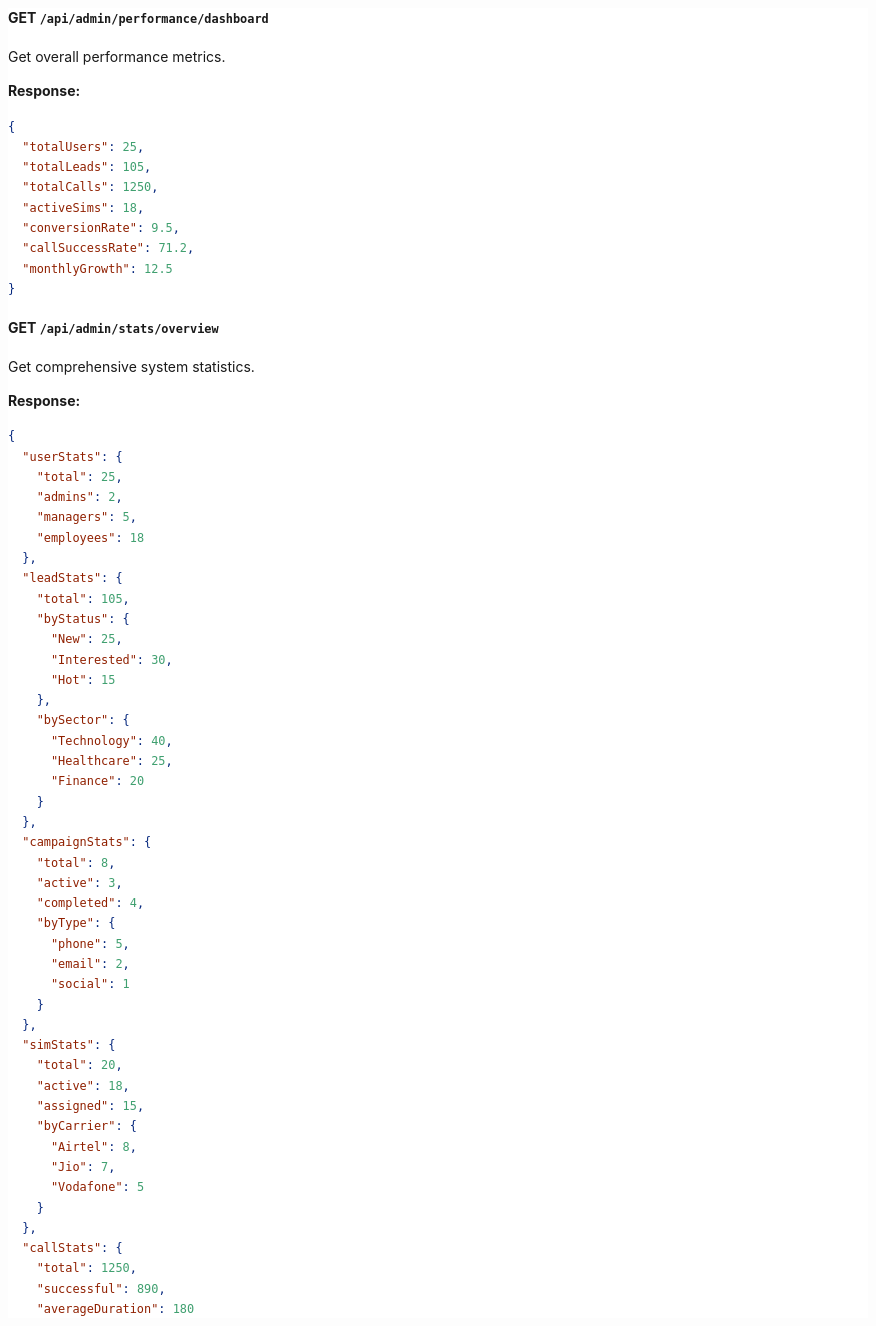 #### GET `/api/admin/performance/dashboard`
Get overall performance metrics.

**Response:**
```json
{
  "totalUsers": 25,
  "totalLeads": 105,
  "totalCalls": 1250,
  "activeSims": 18,
  "conversionRate": 9.5,
  "callSuccessRate": 71.2,
  "monthlyGrowth": 12.5
}
```

#### GET `/api/admin/stats/overview`
Get comprehensive system statistics.

**Response:**
```json
{
  "userStats": {
    "total": 25,
    "admins": 2,
    "managers": 5,
    "employees": 18
  },
  "leadStats": {
    "total": 105,
    "byStatus": {
      "New": 25,
      "Interested": 30,
      "Hot": 15
    },
    "bySector": {
      "Technology": 40,
      "Healthcare": 25,
      "Finance": 20
    }
  },
  "campaignStats": {
    "total": 8,
    "active": 3,
    "completed": 4,
    "byType": {
      "phone": 5,
      "email": 2,
      "social": 1
    }
  },
  "simStats": {
    "total": 20,
    "active": 18,
    "assigned": 15,
    "byCarrier": {
      "Airtel": 8,
      "Jio": 7,
      "Vodafone": 5
    }
  },
  "callStats": {
    "total": 1250,
    "successful": 890,
    "averageDuration": 180
```